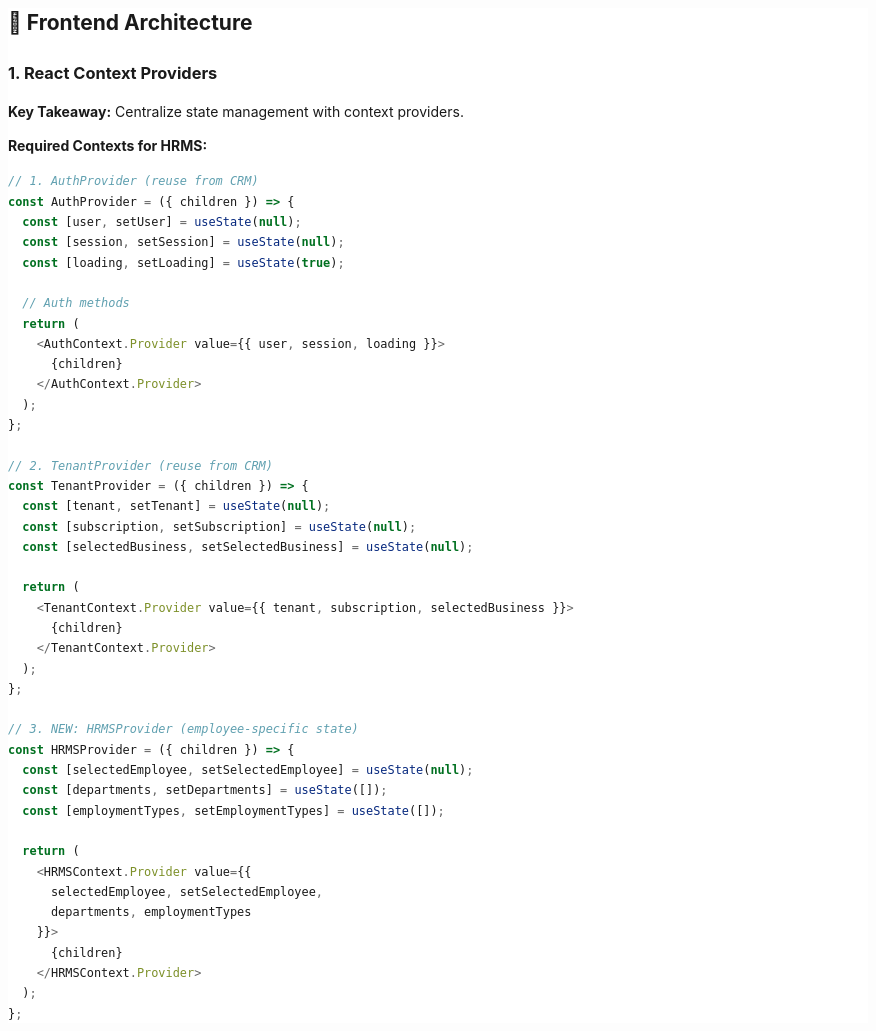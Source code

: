 
## 🎨 Frontend Architecture

### 1. React Context Providers

**Key Takeaway:** Centralize state management with context providers.

**Required Contexts for HRMS:**
```javascript
// 1. AuthProvider (reuse from CRM)
const AuthProvider = ({ children }) => {
  const [user, setUser] = useState(null);
  const [session, setSession] = useState(null);
  const [loading, setLoading] = useState(true);
  
  // Auth methods
  return (
    <AuthContext.Provider value={{ user, session, loading }}>
      {children}
    </AuthContext.Provider>
  );
};

// 2. TenantProvider (reuse from CRM)
const TenantProvider = ({ children }) => {
  const [tenant, setTenant] = useState(null);
  const [subscription, setSubscription] = useState(null);
  const [selectedBusiness, setSelectedBusiness] = useState(null);
  
  return (
    <TenantContext.Provider value={{ tenant, subscription, selectedBusiness }}>
      {children}
    </TenantContext.Provider>
  );
};

// 3. NEW: HRMSProvider (employee-specific state)
const HRMSProvider = ({ children }) => {
  const [selectedEmployee, setSelectedEmployee] = useState(null);
  const [departments, setDepartments] = useState([]);
  const [employmentTypes, setEmploymentTypes] = useState([]);
  
  return (
    <HRMSContext.Provider value={{ 
      selectedEmployee, setSelectedEmployee,
      departments, employmentTypes 
    }}>
      {children}
    </HRMSContext.Provider>
  );
};
```
